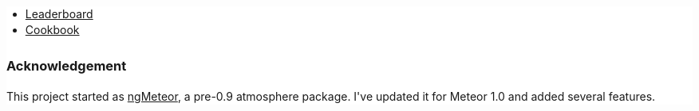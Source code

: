 * [Leaderboard](http://github.com/superchris/ngmeteor-leaderboard)
* [Cookbook](http://github.com/superchris/ngmeteor-cookbook)

### Acknowledgement

This project started as [ngMeteor](https://github.com/loneleeandroo/ngMeteor), a pre-0.9 atmosphere package. I've updated
it for Meteor 1.0 and added several features.
